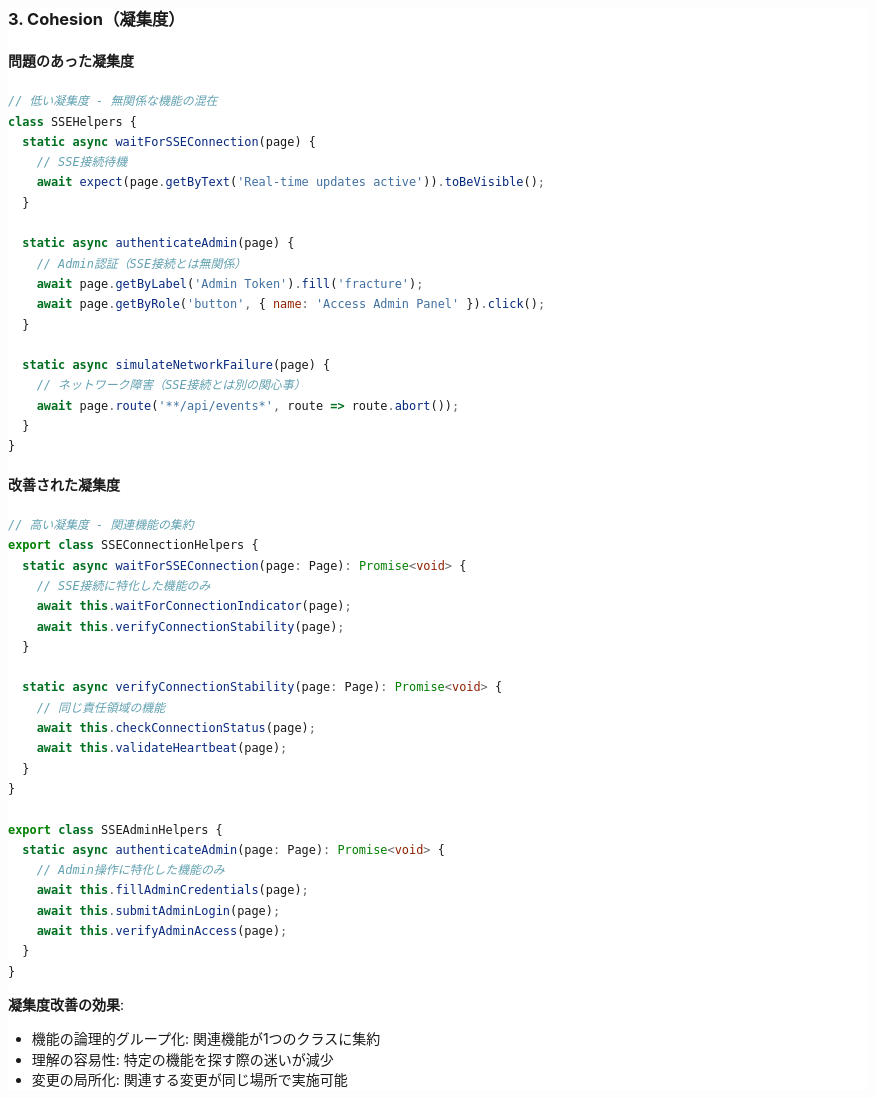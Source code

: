 ### 3. Cohesion（凝集度）

#### 問題のあった凝集度
```javascript
// 低い凝集度 - 無関係な機能の混在
class SSEHelpers {
  static async waitForSSEConnection(page) {
    // SSE接続待機
    await expect(page.getByText('Real-time updates active')).toBeVisible();
  }
  
  static async authenticateAdmin(page) {
    // Admin認証（SSE接続とは無関係）
    await page.getByLabel('Admin Token').fill('fracture');
    await page.getByRole('button', { name: 'Access Admin Panel' }).click();
  }
  
  static async simulateNetworkFailure(page) {
    // ネットワーク障害（SSE接続とは別の関心事）
    await page.route('**/api/events*', route => route.abort());
  }
}
```

#### 改善された凝集度
```typescript
// 高い凝集度 - 関連機能の集約
export class SSEConnectionHelpers {
  static async waitForSSEConnection(page: Page): Promise<void> {
    // SSE接続に特化した機能のみ
    await this.waitForConnectionIndicator(page);
    await this.verifyConnectionStability(page);
  }
  
  static async verifyConnectionStability(page: Page): Promise<void> {
    // 同じ責任領域の機能
    await this.checkConnectionStatus(page);
    await this.validateHeartbeat(page);
  }
}

export class SSEAdminHelpers {
  static async authenticateAdmin(page: Page): Promise<void> {
    // Admin操作に特化した機能のみ
    await this.fillAdminCredentials(page);
    await this.submitAdminLogin(page);
    await this.verifyAdminAccess(page);
  }
}
```

**凝集度改善の効果**:
- 機能の論理的グループ化: 関連機能が1つのクラスに集約
- 理解の容易性: 特定の機能を探す際の迷いが減少
- 変更の局所化: 関連する変更が同じ場所で実施可能
